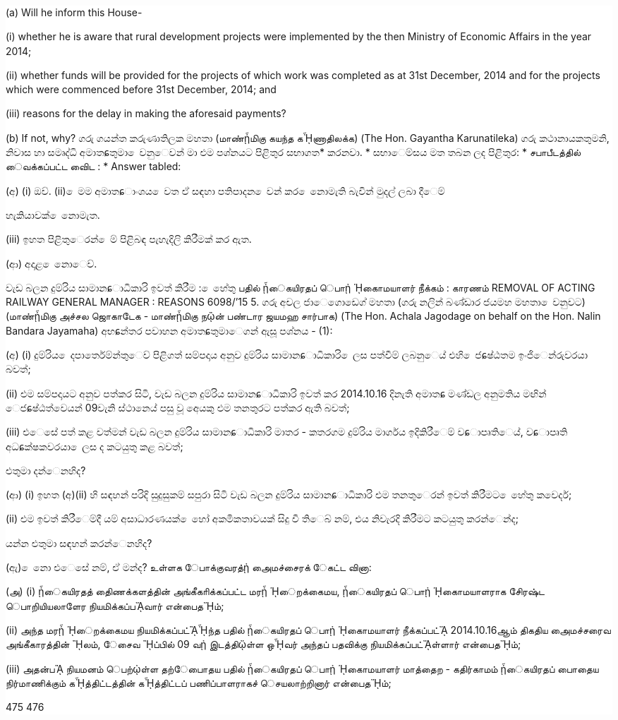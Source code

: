 (a) Will he inform this House-

(i) whether he is aware that rural development projects were implemented by the then Ministry of Economic Affairs in the year 2014;

(ii) whether funds will be provided for the projects of which work was completed as at 31st December, 2014 and for the projects which were commenced before 31st December, 2014; and

(iii) reasons for the delay in making the aforesaid payments?

(b) If not, why? ගරු ගයන්ත කරුණාතිලක මහතා (மாண்ᾗமிகு கயந்த கᾞணாதிலக்க) (The Hon. Gayantha Karunatileka) ගරු කථානායකතුමනි, නිවාස හා සමෘද්ධි අමාතɕතුමා ෙවනුෙවන් මා එම පශ්නයට පිළිතුර සභාගත* කරනවා. * සභාෙම්සය මත තබන ලද පිළිතුර: * சபாபீடத்தில் ைவக்கப்பட்ட விைட : * Answer tabled:

(අ) (i) ඔව්. (ii) ෙමම අමාතɕාංශය ෙවත ඒ සඳහා පතිපාදන ෙවන් කර ෙනොමැති බැවින් මුදල් ලබා දීෙම්

හැකියාවක් ෙනොමැත.

(iii) ඉහත පිළිතුෙරන් ෙම් පිළිබඳ පැහැදිලි කිරීමක් කර ඇත.

(ආ) අදාළ ෙනොෙව්.

වැඩ බලන දුම්රිය සාමානɕාධිකාරි ඉවත් කිරීම : ෙහේතු பதில் ᾗைகயிரதப் ெபாᾐ ᾙகாைமயாளர் நீக்கம் : காரணம் REMOVAL OF ACTING RAILWAY GENERAL MANAGER : REASONS 6098/’15 5. ගරු අචල ජාෙගොඩෙග් මහතා (ගරු නලින් බණ්ඩාර ජයමහ මහතා ෙවනුවට) (மாண்ᾗமிகு அச்சல ஜாெகாடேக - மாண்ᾗமிகு நᾢன் பண்டார ஜயமஹ சார்பாக) (The Hon. Achala Jagodage on behalf on the Hon. Nalin Bandara Jayamaha) අභɕන්තර පවාහන අමාතɕතුමාෙගන් ඇසූ පශ්නය - (1):

(අ) (i) දුම්රිය ෙදපාර්තෙම්න්තුෙව් පිළිගත් සම්පදාය අනුව දුම්රිය සාමානɕාධිකාරි ෙලස පත්වීම් ලබනුෙය් එහි ෙජɕෂ්ඨතම ඉංජිෙන්රුවරයා බවත්;

(ii) එම සම්පදායට අනුව පත්කර සිටි, වැඩ බලන දුම්රිය සාමානɕාධිකාරි ඉවත් කර 2014.10.16 දිනැති අමාතɕ මණ්ඩල අනුමතිය මඟින් ෙජɕෂ්ඨත්වෙයන් 09වැනි ස්ථානෙය් පසු වූ අෙයකු එම තනතුරට පත්කර ඇති බවත්;

(iii) එෙසේ පත් කළ වත්මන් වැඩ බලන දුම්රිය සාමානɕාධිකාරි මාතර - කතරගම දුම්රිය මාර්ගය ඉදිකිරීෙම් වɕාපෘතිෙය්, වɕාපෘති අධɕක්ෂකවරයා ෙලස ද කටයුතු කළ බවත්;

එතුමා දන්ෙනහිද?

(ආ) (i) ඉහත (අ)(ii) හි සඳහන් පරිදි සුදුසුකම් සපුරා සිටි වැඩ බලන දුම්රිය සාමානɕාධිකාරි එම තනතුෙරන් ඉවත් කිරීමට ෙහේතු කවෙර්ද;

(ii) එම ඉවත් කිරීෙම්දී යම් අසාධාරණයක් ෙහෝ අකමිකතාවයක් සිදු වී තිෙබ් නම්, එය නිවැරදි කිරීමට කටයුතු කරන්ෙන්ද;

යන්න එතුමා සඳහන් කරන්ෙනහිද?

(ඇ) ෙනො එෙසේ නම්, ඒ මන්ද? உள்ளக ேபாக்குவரத்ᾐ அைமச்சைரக் ேகட்ட வினா:

(அ) (i) ᾗைகயிரதத் திைணக்களத்தின் அங்கீகாிக்கப்பட்ட மரᾗ ᾙைறக்கைமய, ᾗைகயிரதப் ெபாᾐ ᾙகாைமயாளராக சிேரஷ்ட ெபாறியியலாளேர நியமிக்கப்பᾌவார் என்பைதᾜம்;

(ii) அந்த மரᾗ ᾙைறக்கைமய நியமிக்கப்பட்ᾊᾞந்த பதில் ᾗைகயிரதப் ெபாᾐ ᾙகாைமயாளர் நீக்கப்பட்ᾌ 2014.10.16ஆம் திகதிய அைமச்சரைவ அங்கீகாரத்தின் ᾚலம், ேசைவ ᾚப்பில் 09 வᾐ இடத்திᾤள்ள ஒᾞவர் அந்தப் பதவிக்கு நியமிக்கப்பட்ᾌள்ளார் என்பைதᾜம்;

(iii) அதன்பᾊ நியமனம் ெபற்ᾠள்ள தற்ேபாைதய பதில் ᾗைகயிரதப் ெபாᾐ ᾙகாைமயாளர் மாத்தைற - கதிர்காமம் ᾗைகயிரதப் பாைதைய நிர்மாணிக்கும் கᾞத்திட்டத்தின் கᾞத்திட்டப் பணிப்பாளராகச் ெசயலாற்றினார் என்பைதᾜம்;

475 476
